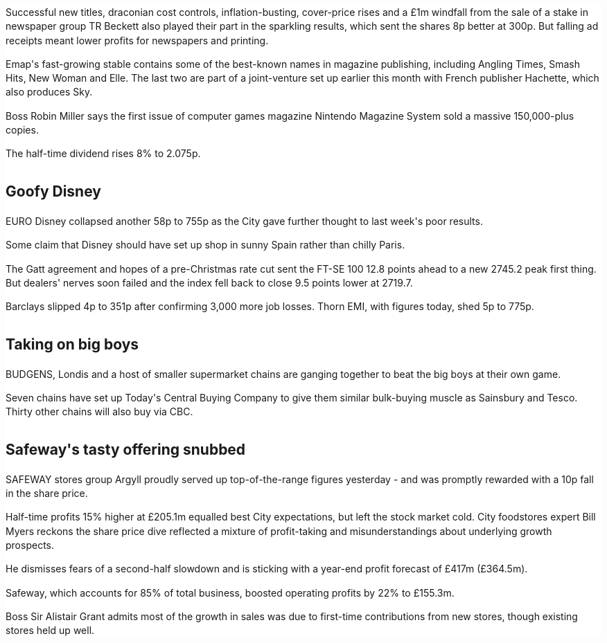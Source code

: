 Successful new titles, draconian cost controls, inflation-busting, cover-price rises and a £1m windfall from the sale of a stake in newspaper group TR Beckett also played their part in the sparkling results, which sent the shares 8p better at 300p.
But falling ad receipts meant lower profits for newspapers and printing.

Emap's fast-growing stable contains some of the best-known names in magazine publishing, including Angling Times, Smash Hits, New Woman and Elle.
The last two are part of a joint-venture set up earlier this month with French publisher Hachette, which also produces Sky.

Boss Robin Miller says the first issue of computer games magazine Nintendo Magazine System sold a massive 150,000-plus copies.

The half-time dividend rises 8% to 2.075p.

## Goofy Disney

EURO Disney collapsed another 58p to 755p as the City gave further thought to last week's poor results.

Some claim that Disney should have set up shop in sunny Spain rather than chilly Paris.

The Gatt agreement and hopes of a pre-Christmas rate cut sent the FT-SE 100 12.8 points ahead to a new 2745.2 peak first thing.
But dealers' nerves soon failed and the index fell back to close 9.5 points lower at 2719.7.

Barclays slipped 4p to 351p after confirming 3,000 more job losses.
Thorn EMI, with figures today, shed 5p to 775p.

## Taking on big boys

BUDGENS, Londis and a host of smaller supermarket chains are ganging together to beat the big boys at their own game.

Seven chains have set up Today's Central Buying Company to give them similar bulk-buying muscle as Sainsbury and Tesco.
Thirty other chains will also buy via CBC.

## Safeway's tasty offering snubbed

SAFEWAY stores group Argyll proudly served up top-of-the-range figures yesterday - and was promptly rewarded with a 10p fall in the share price.

Half-time profits 15% higher at £205.1m equalled best City expectations, but left the stock market cold.
City foodstores expert Bill Myers reckons the share price dive reflected a mixture of profit-taking and misunderstandings about underlying growth prospects.

He dismisses fears of a second-half slowdown and is sticking with a year-end profit forecast of £417m (£364.5m).

Safeway, which accounts for 85% of total business, boosted operating profits by 22% to £155.3m.

Boss Sir Alistair Grant admits most of the growth in sales was due to first-time contributions from new stores, though existing stores held up well.
